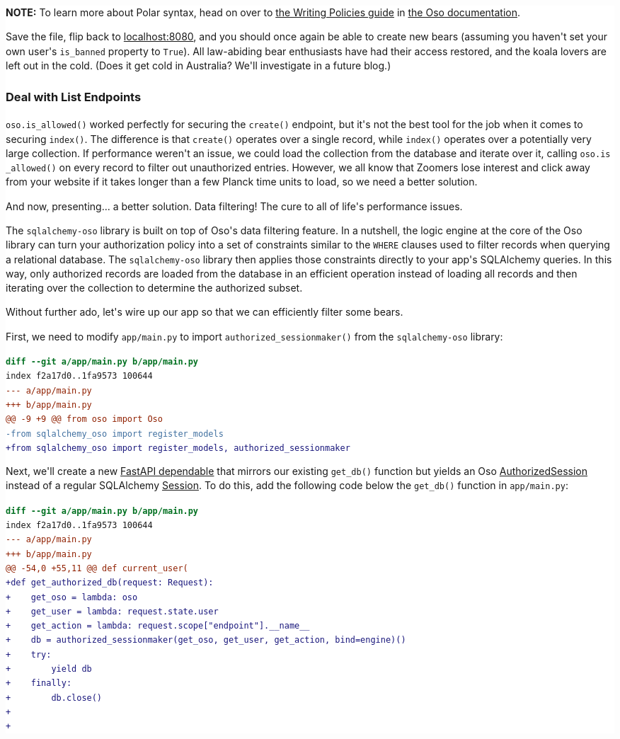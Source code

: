 **NOTE:** To learn more about Polar syntax, head on over to [the Writing Policies guide][learn/policies] in [the Oso documentation][docs.osohq.com].

Save the file, flip back to [localhost:8080][], and you should once again be able to create new bears (assuming you haven't set your own user's `is_banned` property to `True`). All law-abiding bear enthusiasts have had their access restored, and the koala lovers are left out in the cold. (Does it get cold in Australia? We'll investigate in a future blog.)

### Deal with List Endpoints

`oso.is_allowed()` worked perfectly for securing the `create()` endpoint, but it's not the best tool for the job when it comes to securing `index()`. The difference is that `create()` operates over a single record, while `index()` operates over a potentially very large collection. If performance weren't an issue, we could load the collection from the database and iterate over it,
calling `oso.is_allowed()` on every record to filter out unauthorized entries. However, we all know that Zoomers lose interest and click away from your website if it takes longer than a few Planck time units to load, so we need a better solution.

And now, presenting... a better solution. Data filtering! The cure to all of life's performance issues.

The `sqlalchemy-oso` library is built on top of Oso's data filtering feature. In a nutshell, the logic engine at the core of the Oso library can turn your authorization policy into a set of constraints similar to the `WHERE` clauses used to filter records when querying a relational database. The `sqlalchemy-oso` library then applies those constraints directly to your app's SQLAlchemy queries. In this way, only authorized records are loaded from the database in an efficient operation instead of loading all records and then iterating over the collection to determine the authorized subset.

Without further ado, let's wire up our app so that we can efficiently filter some bears.

First, we need to modify `app/main.py` to import `authorized_sessionmaker()` from the `sqlalchemy-oso`
library:

```diff
diff --git a/app/main.py b/app/main.py
index f2a17d0..1fa9573 100644
--- a/app/main.py
+++ b/app/main.py
@@ -9 +9 @@ from oso import Oso
-from sqlalchemy_oso import register_models
+from sqlalchemy_oso import register_models, authorized_sessionmaker
```

Next, we'll create a new [FastAPI dependable][] that mirrors our existing `get_db()` function but yields an Oso [AuthorizedSession][] instead of a regular SQLAlchemy [Session][]. To do this, add the following code below the `get_db()` function in `app/main.py`:

```diff
diff --git a/app/main.py b/app/main.py
index f2a17d0..1fa9573 100644
--- a/app/main.py
+++ b/app/main.py
@@ -54,0 +55,11 @@ def current_user(
+def get_authorized_db(request: Request):
+    get_oso = lambda: oso
+    get_user = lambda: request.state.user
+    get_action = lambda: request.scope["endpoint"].__name__
+    db = authorized_sessionmaker(get_oso, get_user, get_action, bind=engine)()
+    try:
+        yield db
+    finally:
+        db.close()
+
+
```


[FastAPI]: https://fastapi.tiangolo.com/
[SQLAlchemy]: https://www.sqlalchemy.org/
[Okta]: https://www.okta.com/
[Oso]: https://www.osohq.com/
[Okta signup]: https://developer.okta.com/signup/
[Okta create app]: https://developer.okta.com/docs/guides/sign-into-spa/react/create-okta-application/
[localhost:8080]: http://localhost:8080/
[osohq/oso]: https://github.com/osohq/oso
[patterns]: https://docs.osohq.com/python/learn/examples.html
[learn/policies]: https://docs.osohq.com/learn/policies.html
[docs.osohq.com]: https://docs.osohq.com/
[FastAPI dependable]: https://fastapi.tiangolo.com/tutorial/dependencies/
[AuthorizedSession]: https://docs.osohq.com/python/reference/api/sqlalchemy.html#sqlalchemy_oso.session.AuthorizedSession
[Session]: https://docs.sqlalchemy.org/en/13/orm/session_api.html#sqlalchemy.orm.session.Session
[GitHub]: https://github.com/osohq/fastapi-sqlalchemy-okta-oso-example
[built-in roles]: https://docs.osohq.com/python/getting-started/roles/builtin_roles.html
[slack]: https://join-slack.osohq.com
[specializers]: https://docs.osohq.com/python/reference/polar/polar-syntax.html#specialization
[abac]: https://docs.osohq.com/python/learn/abac.html
[Git diff]: https://git-scm.com/docs/git-diff